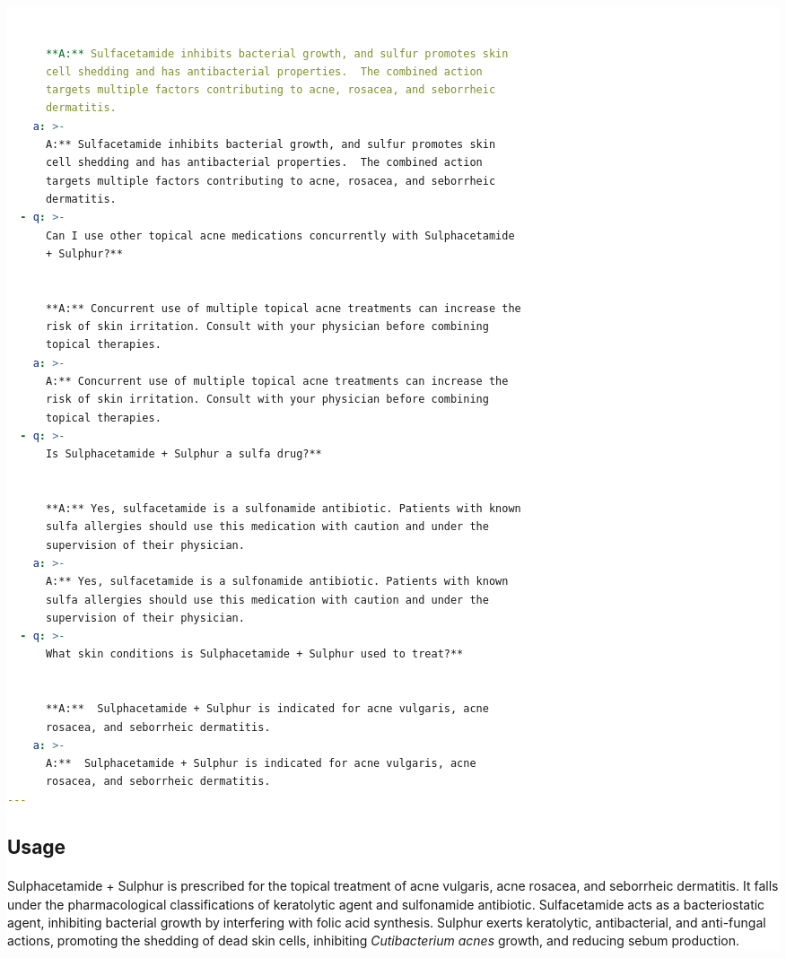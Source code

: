 ```yaml


      **A:** Sulfacetamide inhibits bacterial growth, and sulfur promotes skin
      cell shedding and has antibacterial properties.  The combined action
      targets multiple factors contributing to acne, rosacea, and seborrheic
      dermatitis.
    a: >-
      A:** Sulfacetamide inhibits bacterial growth, and sulfur promotes skin
      cell shedding and has antibacterial properties.  The combined action
      targets multiple factors contributing to acne, rosacea, and seborrheic
      dermatitis.
  - q: >-
      Can I use other topical acne medications concurrently with Sulphacetamide
      + Sulphur?**


      **A:** Concurrent use of multiple topical acne treatments can increase the
      risk of skin irritation. Consult with your physician before combining
      topical therapies.
    a: >-
      A:** Concurrent use of multiple topical acne treatments can increase the
      risk of skin irritation. Consult with your physician before combining
      topical therapies.
  - q: >-
      Is Sulphacetamide + Sulphur a sulfa drug?**


      **A:** Yes, sulfacetamide is a sulfonamide antibiotic. Patients with known
      sulfa allergies should use this medication with caution and under the
      supervision of their physician.
    a: >-
      A:** Yes, sulfacetamide is a sulfonamide antibiotic. Patients with known
      sulfa allergies should use this medication with caution and under the
      supervision of their physician.
  - q: >-
      What skin conditions is Sulphacetamide + Sulphur used to treat?**


      **A:**  Sulphacetamide + Sulphur is indicated for acne vulgaris, acne
      rosacea, and seborrheic dermatitis.
    a: >-
      A:**  Sulphacetamide + Sulphur is indicated for acne vulgaris, acne
      rosacea, and seborrheic dermatitis.
---
```

## **Usage**

Sulphacetamide + Sulphur is prescribed for the topical treatment of acne vulgaris, acne rosacea, and seborrheic dermatitis.  It falls under the pharmacological classifications of keratolytic agent and sulfonamide antibiotic.  Sulfacetamide acts as a bacteriostatic agent, inhibiting bacterial growth by interfering with folic acid synthesis. Sulphur exerts keratolytic, antibacterial, and anti-fungal actions, promoting the shedding of dead skin cells, inhibiting *Cutibacterium acnes* growth, and reducing sebum production.
